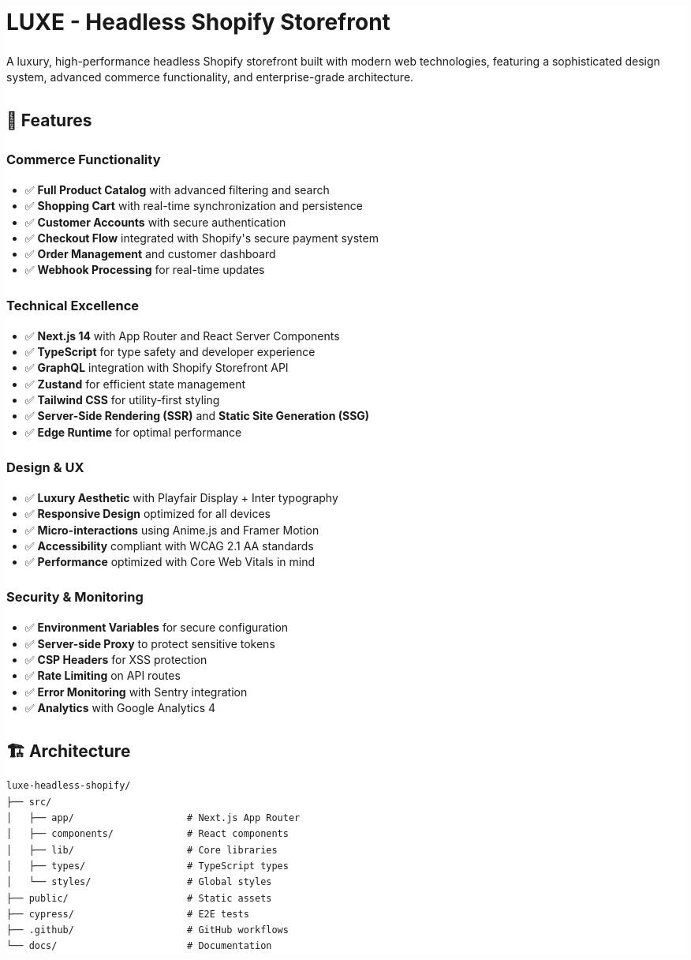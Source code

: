 # LUXE - Headless Shopify Storefront

A luxury, high-performance headless Shopify storefront built with modern web technologies, featuring a sophisticated design system, advanced commerce functionality, and enterprise-grade architecture.

## 🌟 Features

### Commerce Functionality
- ✅ **Full Product Catalog** with advanced filtering and search
- ✅ **Shopping Cart** with real-time synchronization and persistence
- ✅ **Customer Accounts** with secure authentication
- ✅ **Checkout Flow** integrated with Shopify's secure payment system
- ✅ **Order Management** and customer dashboard
- ✅ **Webhook Processing** for real-time updates

### Technical Excellence
- ✅ **Next.js 14** with App Router and React Server Components
- ✅ **TypeScript** for type safety and developer experience
- ✅ **GraphQL** integration with Shopify Storefront API
- ✅ **Zustand** for efficient state management
- ✅ **Tailwind CSS** for utility-first styling
- ✅ **Server-Side Rendering (SSR)** and **Static Site Generation (SSG)**
- ✅ **Edge Runtime** for optimal performance

### Design & UX
- ✅ **Luxury Aesthetic** with Playfair Display + Inter typography
- ✅ **Responsive Design** optimized for all devices
- ✅ **Micro-interactions** using Anime.js and Framer Motion
- ✅ **Accessibility** compliant with WCAG 2.1 AA standards
- ✅ **Performance** optimized with Core Web Vitals in mind

### Security & Monitoring
- ✅ **Environment Variables** for secure configuration
- ✅ **Server-side Proxy** to protect sensitive tokens
- ✅ **CSP Headers** for XSS protection
- ✅ **Rate Limiting** on API routes
- ✅ **Error Monitoring** with Sentry integration
- ✅ **Analytics** with Google Analytics 4

## 🏗️ Architecture

```
luxe-headless-shopify/
├── src/
│   ├── app/                    # Next.js App Router
│   ├── components/             # React components
│   ├── lib/                    # Core libraries
│   ├── types/                  # TypeScript types
│   └── styles/                 # Global styles
├── public/                     # Static assets
├── cypress/                    # E2E tests
├── .github/                    # GitHub workflows
└── docs/                       # Documentation
```
